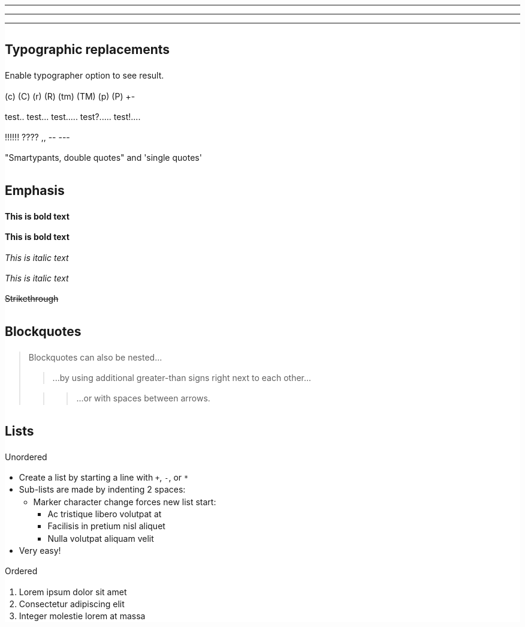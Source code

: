 ___

---

***


## Typographic replacements

Enable typographer option to see result.

(c) (C) (r) (R) (tm) (TM) (p) (P) +-

test.. test... test..... test?..... test!....

!!!!!! ???? ,,  -- ---

"Smartypants, double quotes" and 'single quotes'


## Emphasis

**This is bold text**

__This is bold text__

*This is italic text*

_This is italic text_

~~Strikethrough~~


## Blockquotes


> Blockquotes can also be nested...
>
> > ...by using additional greater-than signs right next to each other...
>
> > > ...or with spaces between arrows.


## Lists

Unordered

+ Create a list by starting a line with `+`, `-`, or `*`
+ Sub-lists are made by indenting 2 spaces:
  - Marker character change forces new list start:
    * Ac tristique libero volutpat at
    + Facilisis in pretium nisl aliquet
    - Nulla volutpat aliquam velit
+ Very easy!

Ordered

1. Lorem ipsum dolor sit amet
2. Consectetur adipiscing elit
3. Integer molestie lorem at massa
